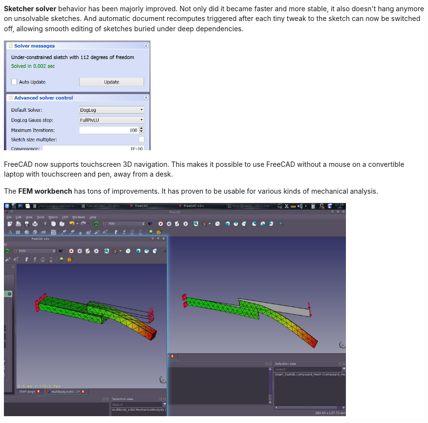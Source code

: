 
**Sketcher solver** behavior has been majorly improved. Not only did it became faster and more stable, it also doesn\'t hang anymore on unsolvable sketches. And automatic document recomputes triggered after each tiny tweak to the sketch can now be switched off, allowing smooth editing of sketches buried under deep dependencies.

<img alt="" src=images/Sketcher-v0.16-demo.png  style="width:300px;">

FreeCAD now supports touchscreen 3D navigation. This makes it possible to use FreeCAD without a mouse on a convertible laptop with touchscreen and pen, away from a desk.

The **FEM workbench** has tons of improvements. It has proven to be usable for various kinds of mechanical analysis.

<img alt="" src=images/Multiple_material.jpg  style="width:700px;">
